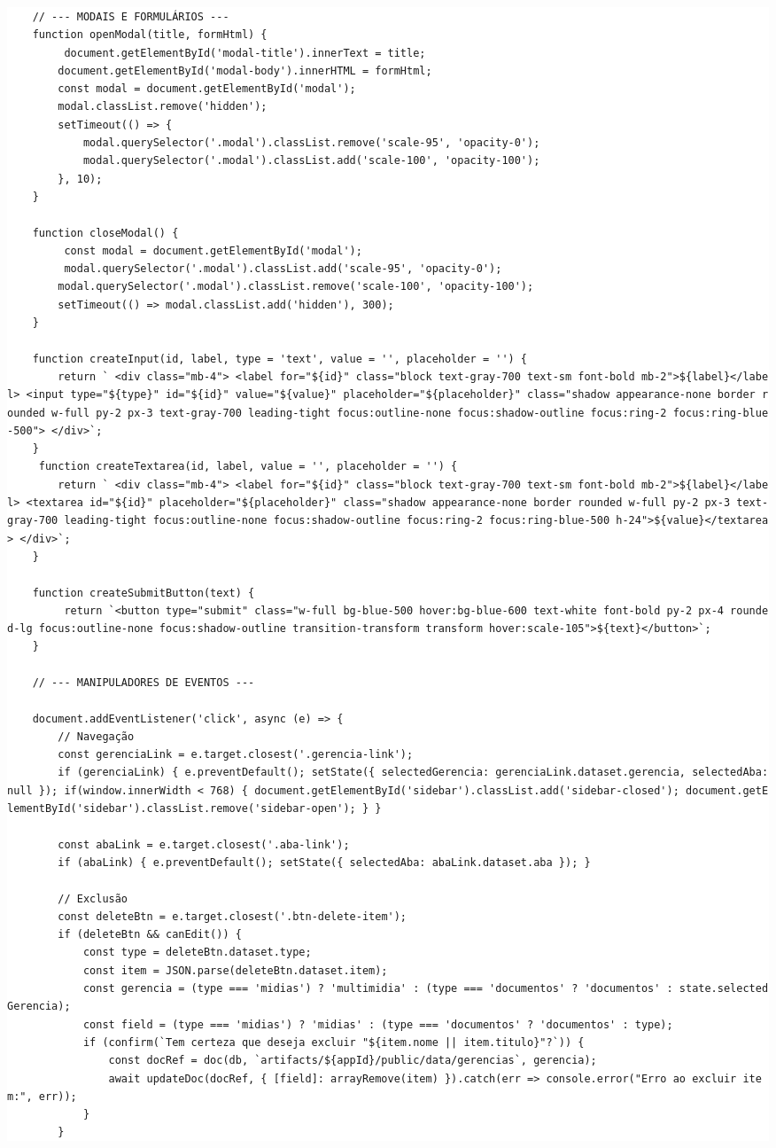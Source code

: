         // --- MODAIS E FORMULÁRIOS ---
        function openModal(title, formHtml) {
             document.getElementById('modal-title').innerText = title;
            document.getElementById('modal-body').innerHTML = formHtml;
            const modal = document.getElementById('modal');
            modal.classList.remove('hidden');
            setTimeout(() => {
                modal.querySelector('.modal').classList.remove('scale-95', 'opacity-0');
                modal.querySelector('.modal').classList.add('scale-100', 'opacity-100');
            }, 10);
        }

        function closeModal() {
             const modal = document.getElementById('modal');
             modal.querySelector('.modal').classList.add('scale-95', 'opacity-0');
            modal.querySelector('.modal').classList.remove('scale-100', 'opacity-100');
            setTimeout(() => modal.classList.add('hidden'), 300);
        }

        function createInput(id, label, type = 'text', value = '', placeholder = '') {
            return ` <div class="mb-4"> <label for="${id}" class="block text-gray-700 text-sm font-bold mb-2">${label}</label> <input type="${type}" id="${id}" value="${value}" placeholder="${placeholder}" class="shadow appearance-none border rounded w-full py-2 px-3 text-gray-700 leading-tight focus:outline-none focus:shadow-outline focus:ring-2 focus:ring-blue-500"> </div>`;
        }
         function createTextarea(id, label, value = '', placeholder = '') {
            return ` <div class="mb-4"> <label for="${id}" class="block text-gray-700 text-sm font-bold mb-2">${label}</label> <textarea id="${id}" placeholder="${placeholder}" class="shadow appearance-none border rounded w-full py-2 px-3 text-gray-700 leading-tight focus:outline-none focus:shadow-outline focus:ring-2 focus:ring-blue-500 h-24">${value}</textarea> </div>`;
        }

        function createSubmitButton(text) {
             return `<button type="submit" class="w-full bg-blue-500 hover:bg-blue-600 text-white font-bold py-2 px-4 rounded-lg focus:outline-none focus:shadow-outline transition-transform transform hover:scale-105">${text}</button>`;
        }
        
        // --- MANIPULADORES DE EVENTOS ---

        document.addEventListener('click', async (e) => {
            // Navegação
            const gerenciaLink = e.target.closest('.gerencia-link');
            if (gerenciaLink) { e.preventDefault(); setState({ selectedGerencia: gerenciaLink.dataset.gerencia, selectedAba: null }); if(window.innerWidth < 768) { document.getElementById('sidebar').classList.add('sidebar-closed'); document.getElementById('sidebar').classList.remove('sidebar-open'); } }
            
            const abaLink = e.target.closest('.aba-link');
            if (abaLink) { e.preventDefault(); setState({ selectedAba: abaLink.dataset.aba }); }

            // Exclusão
            const deleteBtn = e.target.closest('.btn-delete-item');
            if (deleteBtn && canEdit()) {
                const type = deleteBtn.dataset.type;
                const item = JSON.parse(deleteBtn.dataset.item);
                const gerencia = (type === 'midias') ? 'multimidia' : (type === 'documentos' ? 'documentos' : state.selectedGerencia);
                const field = (type === 'midias') ? 'midias' : (type === 'documentos' ? 'documentos' : type);
                if (confirm(`Tem certeza que deseja excluir "${item.nome || item.titulo}"?`)) {
                    const docRef = doc(db, `artifacts/${appId}/public/data/gerencias`, gerencia);
                    await updateDoc(docRef, { [field]: arrayRemove(item) }).catch(err => console.error("Erro ao excluir item:", err));
                }
            }
            